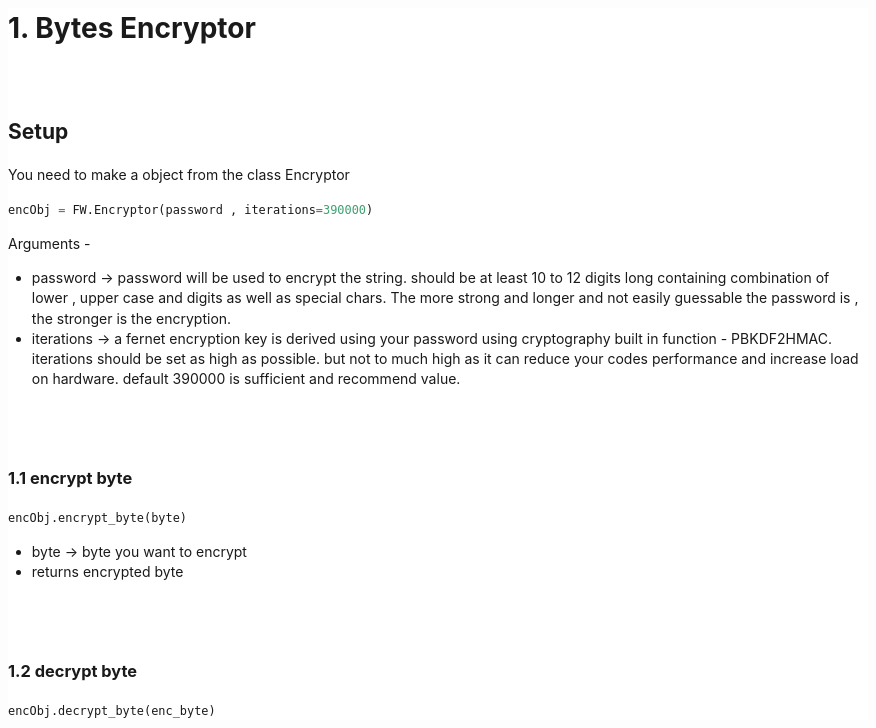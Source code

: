 






















# 1. Bytes Encryptor

<br>

## Setup

You need to make a object from the class Encryptor

```python
encObj = FW.Encryptor(password , iterations=390000)
```


Arguments - 

* password -> password will be used to encrypt the string. should be at least 10 to 12 digits long containing combination of lower , upper case and digits as well as special chars. The more strong and longer and not easily guessable the password is , the stronger is the encryption.
* iterations -> a fernet encryption key is derived using your password using cryptography built in function - PBKDF2HMAC. iterations should be set as high as possible. but not to much high as it can reduce your codes performance and increase load on hardware. default 390000 is sufficient and recommend value.


<br>
<br>

### 1.1 encrypt byte

``` python
encObj.encrypt_byte(byte)
```

* byte -> byte you want to encrypt
* returns encrypted byte

<br>
<br>

### 1.2 decrypt byte

``` python
encObj.decrypt_byte(enc_byte)
```
